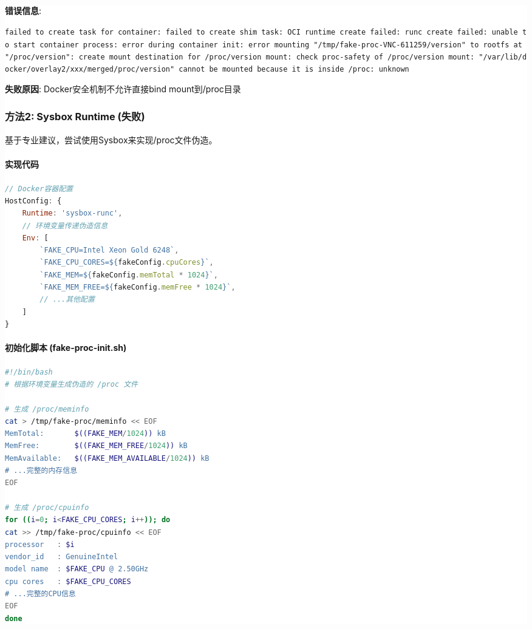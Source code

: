 **错误信息**:
```
failed to create task for container: failed to create shim task: OCI runtime create failed: runc create failed: unable to start container process: error during container init: error mounting "/tmp/fake-proc-VNC-611259/version" to rootfs at "/proc/version": create mount destination for /proc/version mount: check proc-safety of /proc/version mount: "/var/lib/docker/overlay2/xxx/merged/proc/version" cannot be mounted because it is inside /proc: unknown
```

**失败原因**: Docker安全机制不允许直接bind mount到/proc目录

### 方法2: Sysbox Runtime (失败)
基于专业建议，尝试使用Sysbox来实现/proc文件伪造。

#### 实现代码
```javascript
// Docker容器配置
HostConfig: {
    Runtime: 'sysbox-runc',
    // 环境变量传递伪造信息
    Env: [
        `FAKE_CPU=Intel Xeon Gold 6248`,
        `FAKE_CPU_CORES=${fakeConfig.cpuCores}`,
        `FAKE_MEM=${fakeConfig.memTotal * 1024}`,
        `FAKE_MEM_FREE=${fakeConfig.memFree * 1024}`,
        // ...其他配置
    ]
}
```

#### 初始化脚本 (fake-proc-init.sh)
```bash
#!/bin/bash
# 根据环境变量生成伪造的 /proc 文件

# 生成 /proc/meminfo
cat > /tmp/fake-proc/meminfo << EOF
MemTotal:       $((FAKE_MEM/1024)) kB
MemFree:        $((FAKE_MEM_FREE/1024)) kB
MemAvailable:   $((FAKE_MEM_AVAILABLE/1024)) kB
# ...完整的内存信息
EOF

# 生成 /proc/cpuinfo
for ((i=0; i<FAKE_CPU_CORES; i++)); do
cat >> /tmp/fake-proc/cpuinfo << EOF
processor	: $i
vendor_id	: GenuineIntel
model name	: $FAKE_CPU @ 2.50GHz
cpu cores	: $FAKE_CPU_CORES
# ...完整的CPU信息
EOF
done
```
